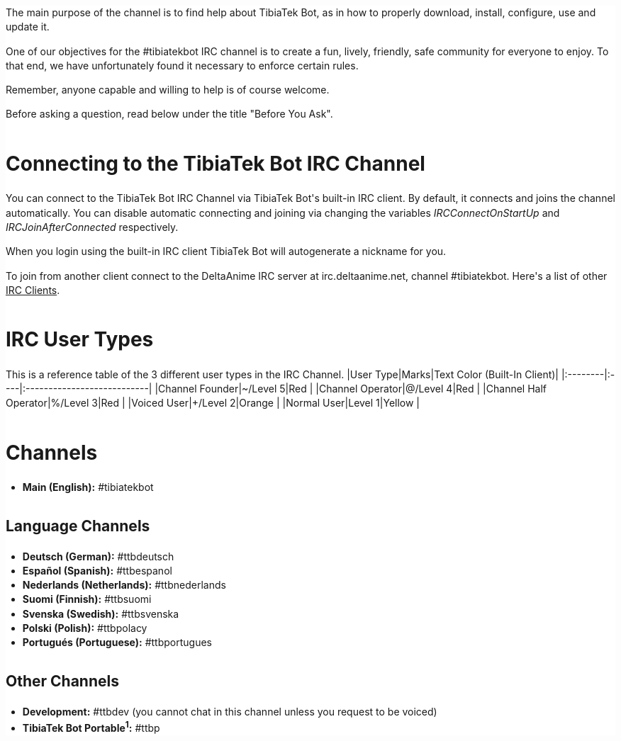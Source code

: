 The main purpose of the channel is to find help about TibiaTek Bot, as in how to properly download, install, configure, use and update it.

One of our objectives for the #tibiatekbot IRC channel is to create a fun, lively, friendly, safe community for everyone to enjoy. To that end, we have unfortunately found it necessary to enforce certain rules.

Remember, anyone capable and willing to help is of course welcome.

Before asking a question, read below under the title "Before You Ask".

# Connecting to the TibiaTek Bot IRC Channel #

You can connect to the TibiaTek Bot IRC Channel via TibiaTek Bot's built-in IRC client. By default, it connects and joins the channel automatically. You can disable automatic connecting and joining via changing the variables _IRCConnectOnStartUp_ and _IRCJoinAfterConnected_ respectively.

When you login using the built-in IRC client TibiaTek Bot will autogenerate a nickname for you.

To join from another client connect to the DeltaAnime IRC server at irc.deltaanime.net, channel #tibiatekbot. Here's a list of other [IRC Clients](http://en.wikipedia.org/wiki/List_of_IRC_clients).

# IRC User Types #

This is a reference table of the 3 different user types in the IRC Channel.
|User Type|Marks|Text Color (Built-In Client)|
|:--------|:----|:---------------------------|
|Channel Founder|~/Level 5|Red                         |
|Channel Operator|@/Level 4|Red                         |
|Channel Half Operator|%/Level 3|Red                         |
|Voiced User|+/Level 2|Orange                      |
|Normal User|Level 1|Yellow                      |

# Channels #
  * **Main (English):** #tibiatekbot

## Language Channels ##
  * **Deutsch (German):** #ttbdeutsch
  * **Español (Spanish):** #ttbespanol
  * **Nederlands (Netherlands):** #ttbnederlands
  * **Suomi (Finnish):** #ttbsuomi
  * **Svenska (Swedish):** #ttbsvenska
  * **Polski (Polish):** #ttbpolacy
  * **Portugués (Portuguese):** #ttbportugues

## Other Channels ##
  * **Development:** #ttbdev (you cannot chat in this channel unless you request to be voiced)
  * **TibiaTek Bot Portable<sup>1</sup>:** #ttbp
